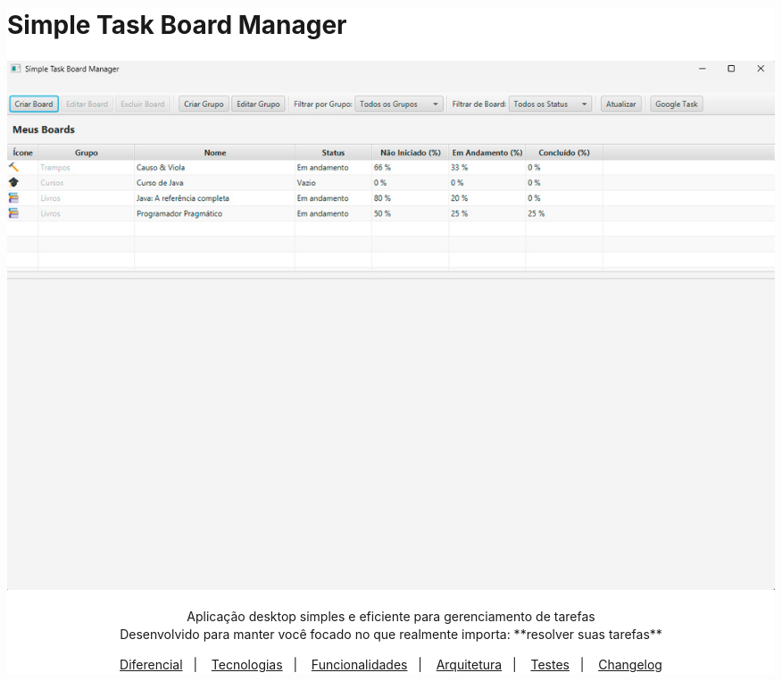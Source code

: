 # Simple Task Board Manager

<p align="center">
  <a href="https://github.com/lgjor/desafio-board-dio" target="_blank">
    <img src=".github/preview.jpg" width="100%" alt="Simple Task Board Manager">
  </a>
</p>

<p align="center">
Aplicação desktop simples e eficiente para gerenciamento de tarefas<br/>
Desenvolvido para manter você focado no que realmente importa: **resolver suas tarefas**
</p>

<p align="center">
  <a href="#diferencial">Diferencial</a>&nbsp;&nbsp;&nbsp;|&nbsp;&nbsp;&nbsp;
  <a href="#tecnologias">Tecnologias</a>&nbsp;&nbsp;&nbsp;|&nbsp;&nbsp;&nbsp;
  <a href="#funcionalidades">Funcionalidades</a>&nbsp;&nbsp;&nbsp;|&nbsp;&nbsp;&nbsp;
  <a href="#arquitetura">Arquitetura</a>&nbsp;&nbsp;&nbsp;|&nbsp;&nbsp;&nbsp;
  <a href="#testes">Testes</a>&nbsp;&nbsp;&nbsp;|&nbsp;&nbsp;&nbsp;
  <a href="#changelog">Changelog</a>
</p>

